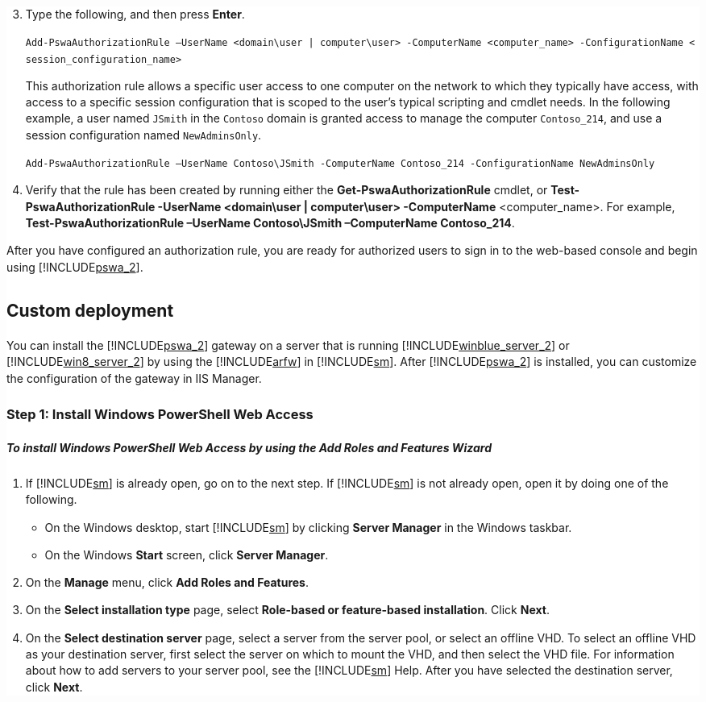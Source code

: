 3.  Type the following, and then press **Enter**.  
  
    ```  
    Add-PswaAuthorizationRule –UserName <domain\user | computer\user> -ComputerName <computer_name> -ConfigurationName <session_configuration_name>  
    ```  
  
    This authorization rule allows a specific user access to one computer on the network to which they typically have access, with access to a specific session configuration that is scoped to the user’s typical scripting and cmdlet needs. In the following example, a user named `JSmith` in the `Contoso` domain is granted access to manage the computer `Contoso_214`, and use a session configuration named `NewAdminsOnly`.  
  
    ```  
    Add-PswaAuthorizationRule –UserName Contoso\JSmith -ComputerName Contoso_214 -ConfigurationName NewAdminsOnly  
    ```  
  
4.  Verify that the rule has been created by running either the **Get\-PswaAuthorizationRule** cmdlet, or **Test\-PswaAuthorizationRule \-UserName <domain\\user | computer\\user> \-ComputerName** <computer\_name>. For example, **Test\-PswaAuthorizationRule –UserName Contoso\\JSmith –ComputerName Contoso\_214**.  
  
After you have configured an authorization rule, you are ready for authorized users to sign in to the web\-based console and begin using [!INCLUDE[pswa_2](../Token/pswa_2_md.md)].  
  
## <a name="BKMK_custom"></a>Custom deployment  
You can install the [!INCLUDE[pswa_2](../Token/pswa_2_md.md)] gateway on a server that is running [!INCLUDE[winblue_server_2](../Token/winblue_server_2_md.md)] or [!INCLUDE[win8_server_2](../Token/win8_server_2_md.md)] by using the [!INCLUDE[arfw](../Token/arfw_md.md)] in [!INCLUDE[sm](../Token/sm_md.md)]. After [!INCLUDE[pswa_2](../Token/pswa_2_md.md)] is installed, you can customize the configuration of the gateway in IIS Manager.  
  
### <a name="BKMK_custom1"></a>Step 1: Install Windows PowerShell Web Access  
  
##### To install Windows PowerShell Web Access by using the Add Roles and Features Wizard  
  
1.  If [!INCLUDE[sm](../Token/sm_md.md)] is already open, go on to the next step. If [!INCLUDE[sm](../Token/sm_md.md)] is not already open, open it by doing one of the following.  
  
    -   On the Windows desktop, start [!INCLUDE[sm](../Token/sm_md.md)] by clicking **Server Manager** in the Windows taskbar.  
  
    -   On the Windows **Start** screen, click **Server Manager**.  
  
2.  On the **Manage** menu, click **Add Roles and Features**.  
  
3.  On the **Select installation type** page, select **Role\-based or feature\-based installation**. Click **Next**.  
  
4.  On the **Select destination server** page, select a server from the server pool, or select an offline VHD. To select an offline VHD as your destination server, first select the server on which to mount the VHD, and then select the VHD file. For information about how to add servers to your server pool, see the [!INCLUDE[sm](../Token/sm_md.md)] Help. After you have selected the destination server, click **Next**.  
  